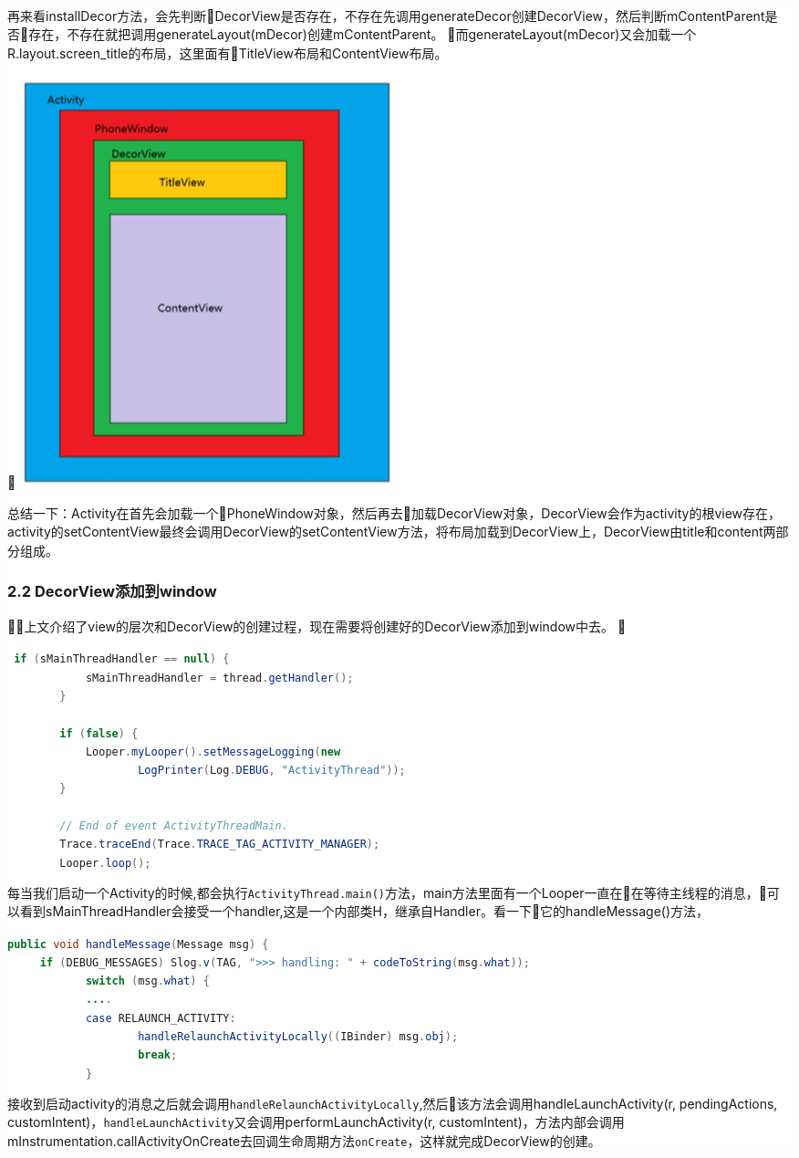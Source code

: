 再来看installDecor方法，会先判断DecorView是否存在，不存在先调用generateDecor创建DecorView，然后判断mContentParent是否存在，不存在就把调用generateLayout(mDecor)创建mContentParent。
而generateLayout(mDecor)又会加载一个R.layout.screen_title的布局，这里面有TitleView布局和ContentView布局。

![](https://github.com/KinsomyJS/KinsomyJS.github.io/blob/master/img/view/3.png?raw=true)

总结一下：Activity在首先会加载一个PhoneWindow对象，然后再去加载DecorView对象，DecorView会作为activity的根view存在，activity的setContentView最终会调用DecorView的setContentView方法，将布局加载到DecorView上，DecorView由title和content两部分组成。

### 2.2 DecorView添加到window
上文介绍了view的层次和DecorView的创建过程，现在需要将创建好的DecorView添加到window中去。

```java
 if (sMainThreadHandler == null) {
            sMainThreadHandler = thread.getHandler();
        }

        if (false) {
            Looper.myLooper().setMessageLogging(new
                    LogPrinter(Log.DEBUG, "ActivityThread"));
        }

        // End of event ActivityThreadMain.
        Trace.traceEnd(Trace.TRACE_TAG_ACTIVITY_MANAGER);
        Looper.loop();
```
每当我们启动一个Activity的时候,都会执行`ActivityThread.main()`方法，main方法里面有一个Looper一直在在等待主线程的消息，可以看到sMainThreadHandler会接受一个handler,这是一个内部类H，继承自Handler。看一下它的handleMessage()方法，
```java
public void handleMessage(Message msg) {
     if (DEBUG_MESSAGES) Slog.v(TAG, ">>> handling: " + codeToString(msg.what));
            switch (msg.what) {
            ....
            case RELAUNCH_ACTIVITY:
                    handleRelaunchActivityLocally((IBinder) msg.obj);
                    break;
            }
``` 
接收到启动activity的消息之后就会调用`handleRelaunchActivityLocally`,然后该方法会调用handleLaunchActivity(r, pendingActions, customIntent)，`handleLaunchActivity`又会调用performLaunchActivity(r, customIntent)，方法内部会调用mInstrumentation.callActivityOnCreate去回调生命周期方法`onCreate`，这样就完成DecorView的创建。
